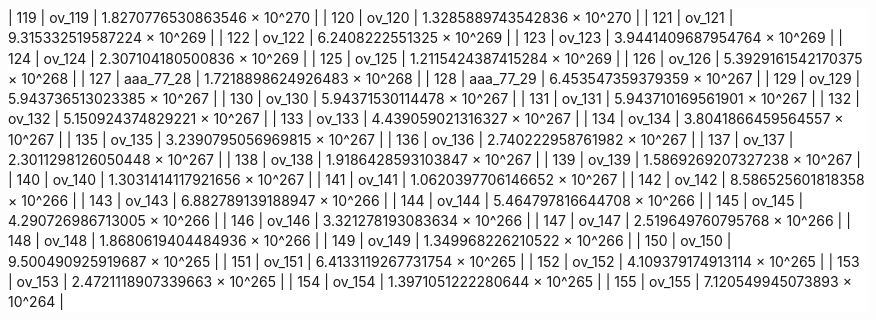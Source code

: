 | 119 | ov_119 | 1.8270776530863546 × 10^270 |
| 120 | ov_120 | 1.3285889743542836 × 10^270 |
| 121 | ov_121 | 9.315332519587224 × 10^269 |
| 122 | ov_122 | 6.2408222551325 × 10^269 |
| 123 | ov_123 | 3.9441409687954764 × 10^269 |
| 124 | ov_124 | 2.307104180500836 × 10^269 |
| 125 | ov_125 | 1.2115424387415284 × 10^269 |
| 126 | ov_126 | 5.3929161542170375 × 10^268 |
| 127 | aaa_77_28 | 1.7218898624926483 × 10^268 |
| 128 | aaa_77_29 | 6.453547359379359 × 10^267 |
| 129 | ov_129 | 5.943736513023385 × 10^267 |
| 130 | ov_130 | 5.94371530114478 × 10^267 |
| 131 | ov_131 | 5.943710169561901 × 10^267 |
| 132 | ov_132 | 5.150924374829221 × 10^267 |
| 133 | ov_133 | 4.439059021316327 × 10^267 |
| 134 | ov_134 | 3.8041866459564557 × 10^267 |
| 135 | ov_135 | 3.2390795056969815 × 10^267 |
| 136 | ov_136 | 2.740222958761982 × 10^267 |
| 137 | ov_137 | 2.3011298126050448 × 10^267 |
| 138 | ov_138 | 1.9186428593103847 × 10^267 |
| 139 | ov_139 | 1.5869269207327238 × 10^267 |
| 140 | ov_140 | 1.3031414117921656 × 10^267 |
| 141 | ov_141 | 1.0620397706146652 × 10^267 |
| 142 | ov_142 | 8.586525601818358 × 10^266 |
| 143 | ov_143 | 6.882789139188947 × 10^266 |
| 144 | ov_144 | 5.464797816644708 × 10^266 |
| 145 | ov_145 | 4.290726986713005 × 10^266 |
| 146 | ov_146 | 3.321278193083634 × 10^266 |
| 147 | ov_147 | 2.519649760795768 × 10^266 |
| 148 | ov_148 | 1.8680619404484936 × 10^266 |
| 149 | ov_149 | 1.349968226210522 × 10^266 |
| 150 | ov_150 | 9.500490925919687 × 10^265 |
| 151 | ov_151 | 6.4133119267731754 × 10^265 |
| 152 | ov_152 | 4.109379174913114 × 10^265 |
| 153 | ov_153 | 2.4721118907339663 × 10^265 |
| 154 | ov_154 | 1.3971051222280644 × 10^265 |
| 155 | ov_155 | 7.120549945073893 × 10^264 |